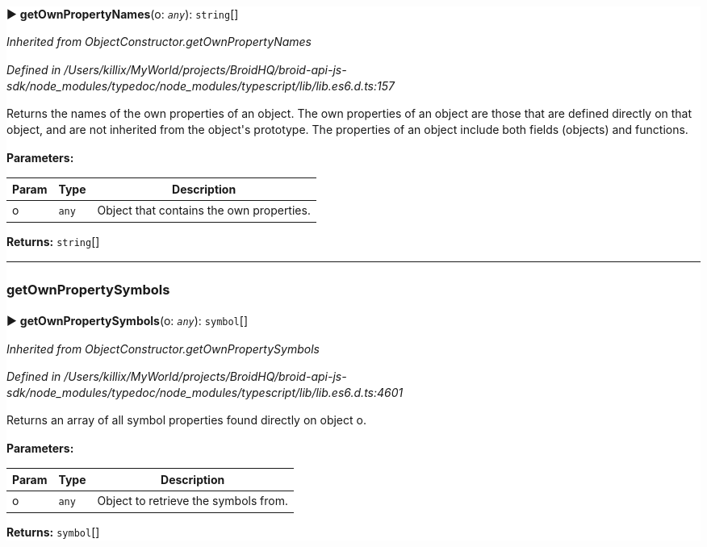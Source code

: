 ► **getOwnPropertyNames**(o: *`any`*): `string`[]




*Inherited from ObjectConstructor.getOwnPropertyNames*

*Defined in /Users/killix/MyWorld/projects/BroidHQ/broid-api-js-sdk/node_modules/typedoc/node_modules/typescript/lib/lib.es6.d.ts:157*



Returns the names of the own properties of an object. The own properties of an object are those that are defined directly on that object, and are not inherited from the object's prototype. The properties of an object include both fields (objects) and functions.


**Parameters:**

| Param | Type | Description |
| ------ | ------ | ------ |
| o | `any`   |  Object that contains the own properties. |





**Returns:** `string`[]





___

<a id="getownpropertysymbols"></a>

###  getOwnPropertySymbols

► **getOwnPropertySymbols**(o: *`any`*): `symbol`[]




*Inherited from ObjectConstructor.getOwnPropertySymbols*

*Defined in /Users/killix/MyWorld/projects/BroidHQ/broid-api-js-sdk/node_modules/typedoc/node_modules/typescript/lib/lib.es6.d.ts:4601*



Returns an array of all symbol properties found directly on object o.


**Parameters:**

| Param | Type | Description |
| ------ | ------ | ------ |
| o | `any`   |  Object to retrieve the symbols from. |





**Returns:** `symbol`[]



